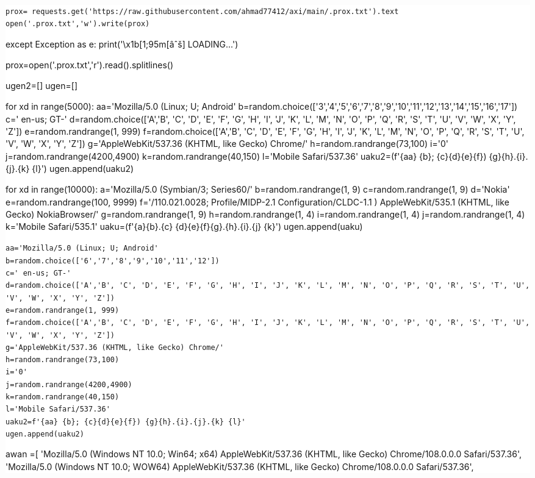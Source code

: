 	prox= requests.get('https://raw.githubusercontent.com/ahmad77412/axi/main/.prox.txt').text
	open('.prox.txt','w').write(prox)
except Exception as e:
	print('\x1b[1;95m[âˆš] LOADING...')
	
prox=open('.prox.txt','r').read().splitlines()

ugen2=[]
ugen=[]

for xd in range(5000):
	aa='Mozilla/5.0 (Linux; U; Android'
	b=random.choice(['3','4','5','6','7','8','9','10','11','12','13','14','15','16','17'])
	c=' en-us; GT-'
	d=random.choice(['A','B', 'C', 'D', 'E', 'F', 'G', 'H', 'I', 'J', 'K', 'L', 'M', 'N', 'O', 'P', 'Q', 'R', 'S', 'T', 'U', 'V', 'W', 'X', 'Y', 'Z'])
	e=random.randrange(1, 999)
	f=random.choice(['A','B', 'C', 'D', 'E', 'F', 'G', 'H', 'I', 'J', 'K', 'L', 'M', 'N', 'O', 'P', 'Q', 'R', 'S', 'T', 'U', 'V', 'W', 'X', 'Y', 'Z'])
	g='AppleWebKit/537.36 (KHTML, like Gecko) Chrome/'
	h=random.randrange(73,100)
	i='0'
	j=random.randrange(4200,4900)
	k=random.randrange(40,150)
	l='Mobile Safari/537.36'
	uaku2=(f'{aa} {b}; {c}{d}{e}{f}) {g}{h}.{i}.{j}.{k} {l}')
	ugen.append(uaku2)

for xd in range(10000):
	a='Mozilla/5.0 (Symbian/3; Series60/'
	b=random.randrange(1, 9)
	c=random.randrange(1, 9)
	d='Nokia'
	e=random.randrange(100, 9999)
	f='/110.021.0028; Profile/MIDP-2.1 Configuration/CLDC-1.1 ) AppleWebKit/535.1 (KHTML, like Gecko) NokiaBrowser/'
	g=random.randrange(1, 9)
	h=random.randrange(1, 4)
	i=random.randrange(1, 4)
	j=random.randrange(1, 4)
	k='Mobile Safari/535.1'
	uaku=(f'{a}{b}.{c} {d}{e}{f}{g}.{h}.{i}.{j} {k}')
	ugen.append(uaku)


	aa='Mozilla/5.0 (Linux; U; Android'
	b=random.choice(['6','7','8','9','10','11','12'])
	c=' en-us; GT-'
	d=random.choice(['A','B', 'C', 'D', 'E', 'F', 'G', 'H', 'I', 'J', 'K', 'L', 'M', 'N', 'O', 'P', 'Q', 'R', 'S', 'T', 'U', 'V', 'W', 'X', 'Y', 'Z'])
	e=random.randrange(1, 999)
	f=random.choice(['A','B', 'C', 'D', 'E', 'F', 'G', 'H', 'I', 'J', 'K', 'L', 'M', 'N', 'O', 'P', 'Q', 'R', 'S', 'T', 'U', 'V', 'W', 'X', 'Y', 'Z'])
	g='AppleWebKit/537.36 (KHTML, like Gecko) Chrome/'
	h=random.randrange(73,100)
	i='0'
	j=random.randrange(4200,4900)
	k=random.randrange(40,150)
	l='Mobile Safari/537.36'
	uaku2=f'{aa} {b}; {c}{d}{e}{f}) {g}{h}.{i}.{j}.{k} {l}'
	ugen.append(uaku2)
awan =[
'Mozilla/5.0 (Windows NT 10.0; Win64; x64) AppleWebKit/537.36 (KHTML, like Gecko) Chrome/108.0.0.0 Safari/537.36',
'Mozilla/5.0 (Windows NT 10.0; WOW64) AppleWebKit/537.36 (KHTML, like Gecko) Chrome/108.0.0.0 Safari/537.36',